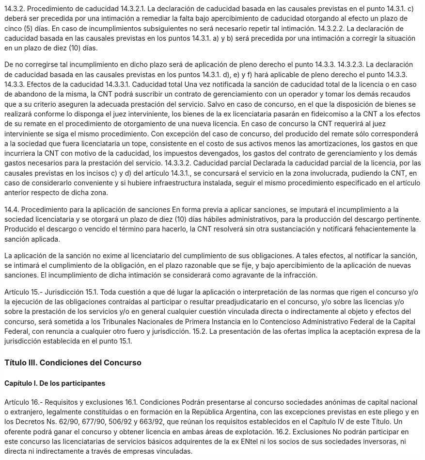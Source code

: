 14.3.2. Procedimiento de caducidad  14.3.2.1.  La  declaración  de caducidad  basada  en  las  causales previstas en el punto 14.3.1.  c)  deberá  ser  precedida  por  una intimación  a remediar  la  falta bajo apercibimiento de caducidad otorgando  al  efecto  un plazo de  cinco  (5)  días.  En  caso  de incumplimientos  subsiguientes    no será  necesario  repetir  tal intimación.  14.3.2.2.  La  declaración  de caducidad  basada  en  las  causales previstas en los puntos 14.3.1.  a)  y  b)  será  precedida por una intimación a corregir la situación en un plazo de diez  (10)  días.

De  no  corregirse  tal  incumplimiento  en  dicho  plazo  será  de aplicación de pleno derecho el punto 14.3.3.  14.3.2.3.  La  declaración  de  caducidad  basada  en  las causales previstas en  los  puntos  14.3.1.  d), e) y f) hará aplicable  de pleno derecho el punto 14.3.3.  14.3.3. Efectos de la caducidad  14.3.3.1. Caducidad total  Una vez notificada la sanción de caducidad  total  de la licencia o en  caso de abandono  de  la  misma,  la  CNT podrá suscribir  un contrato  de gerenciamiento  con  un operador y  tomar  los  demás recaudos  que a su criterio aseguren  la  adecuada  prestación  del servicio.  Salvo en caso  de  concurso,  en el que la disposición de bienes se realizará conforme lo disponga  el  juez  interviniente, los bienes de  la  ex licenciataria pasarán en fideicomiso  a  la  CNT  a  los efectos de  su  remate en  el procedimiento de otorgamiento de una nueva  licencia.  En caso de concurso  la  CNT  requerirá  al  juez interviniente se siga el mismo procedimiento.  Con excepción del caso  de  concurso, del producido del remate sólo corresponderá  a  la  sociedad que  fuera  licenciataria  un  tope, consistente en el costo  de  sus  activos menos las amortizaciones, los gastos en que incurriera la CNT  con  motivo  de  la caducidad, los impuestos devengados, los gastos del contrato de gerenciamiento  y  los  demás  gastos necesarios para la prestación del servicio.  14.3.3.2. Caducidad parcial  Declarada la caducidad parcial de  la  licencia,  por  las causales previstas en  los  incisos  c)  y  d)  del  artículo  14.3.1.,  se concursará  el servicio en la zona involucrada, pudiendo la CNT, en caso  de considerarlo conveniente  y  si  hubiere  infraestructura instalada,   seguir  el  mismo procedimiento  especificado  en  el artículo anterior respecto de dicha zona.

14.4.  Procedimiento    para    la  aplicación  de  sanciones  En forma previa a aplicar sanciones,  se imputará el incumplimiento a la sociedad licenciataria y se otorgará  un  plazo  de  diez (10) días  hábiles administrativos,  para  la  producción  del descargo pertinente.  Producido  el  descargo o vencido el término para hacerlo,  la  CNT resolverá sin otra  sustanciación  y  notificará fehacientemente la sanción aplicada.

La  aplicación  de  la  sanción  no  exime  al   licenciatario  del cumplimiento de sus obligaciones. A tales efectos,  al notificar la sanción, se intimará el cumplimiento de la obligación,  en el plazo razonable  que  se fije, y bajo apercibimiento de la aplicación  de nuevas  sanciones.    El incumplimiento  de  dicha  intimación  se considerará como agravante de la infracción.

<a id="15"></a>
Artículo 15.- Jurisdicción  15.1.  Toda  cuestión a que dé lugar la aplicación o interpretación de las normas  que  rigen  el  concurso  y/o  la  ejecución  de las obligaciones contraídas  al participar o resultar preadjudicatario en el concurso, y/o sobre las  licencias y/o sobre la prestación de los servicios y/o en general cualquier  cuestión  vinculada directa o indirectamente al objeto y efectos del concurso,  será sometida a los  Tribunales  Nacionales de Primera Instancia en lo  Contencioso Administrativo Federal  de  la  Capital  Federal,  con renuncia a cualquier otro fuero y jurisdicción.  15.2.  La presentación de las ofertas implica la aceptación expresa de la jurisdicción establecida en el punto 15.1.

### Título III. Condiciones del Concurso

#### Capítulo I. De los participantes

<a id="16"></a>
Artículo 16.- Requisitos y exclusiones  16.1. Condiciones  Podrán  presentarse  al  concurso  sociedades  anónimas  de capital nacional  o extranjero, legalmente constituidas o en formación  en la República Argentina, con  las  excepciones  previstas  en  este pliego  y  en  los Decretos Ns. 62/90, 677/90, 506/92 y 663/92, que reúnan los requisitos  establecidos  en  el Capítulo  IV  de  este Título.  Un  oferente  podrá  ganar  el concurso y obtener licencia en ambas áreas de explotación.  16.2. Exclusiones  No  podrán  participar  en  este  concurso  las  licenciatarias  de servicios básicos adquirentes  de  la ex ENtel ni los socios de sus sociedades inversoras, ni directa ni  indirectamente  a  través  de empresas vinculadas.
